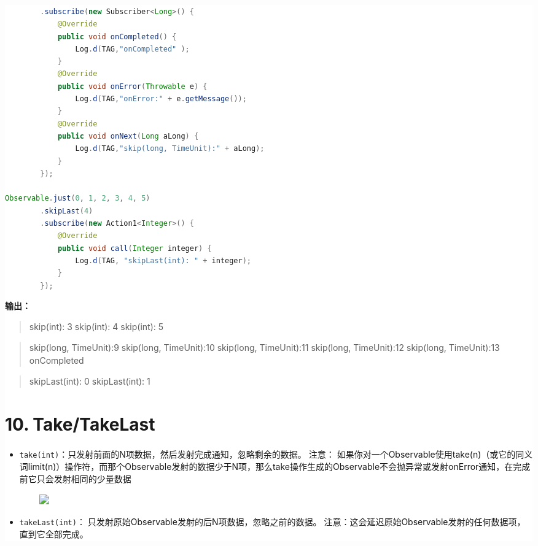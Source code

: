 ```Java
        .subscribe(new Subscriber<Long>() {
            @Override
            public void onCompleted() {
                Log.d(TAG,"onCompleted" );
            }
            @Override
            public void onError(Throwable e) {
                Log.d(TAG,"onError:" + e.getMessage());
            }
            @Override
            public void onNext(Long aLong) {
                Log.d(TAG,"skip(long, TimeUnit):" + aLong);
            }
        });

Observable.just(0, 1, 2, 3, 4, 5)
        .skipLast(4)
        .subscribe(new Action1<Integer>() {
            @Override
            public void call(Integer integer) {
                Log.d(TAG, "skipLast(int): " + integer);
            }
        });
```

**输出：**
> skip(int): 3
skip(int): 4
skip(int): 5

> skip(long, TimeUnit):9
skip(long, TimeUnit):10
skip(long, TimeUnit):11
skip(long, TimeUnit):12
skip(long, TimeUnit):13
onCompleted

>skipLast(int): 0
skipLast(int): 1


# 10. Take/TakeLast
- `take(int)`：只发射前面的N项数据，然后发射完成通知，忽略剩余的数据。
注意： 如果你对一个Observable使用take(n)（或它的同义词limit(n)）操作符，而那个Observable发射的数据少于N项，那么take操作生成的Observable不会抛异常或发射onError通知，在完成前它只会发射相同的少量数据

&emsp;&emsp;&emsp;&emsp;![](https://github.com/openXu/Blog/blob/master/blog_rxjava/blog4/pic/15.png)

- `takeLast(int)`： 只发射原始Observable发射的后N项数据，忽略之前的数据。
注意：这会延迟原始Observable发射的任何数据项，直到它全部完成。
